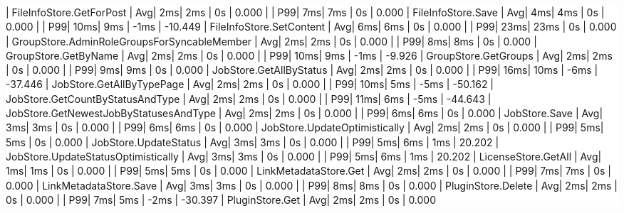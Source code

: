 | FileInfoStore.GetForPost |  Avg| 2ms| 2ms | 0s | 0.000
| |  P99| 7ms| 7ms | 0s | 0.000
| FileInfoStore.Save |  Avg| 4ms| 4ms | 0s | 0.000
| |  P99| 10ms| 9ms | -1ms | -10.449
| FileInfoStore.SetContent |  Avg| 6ms| 6ms | 0s | 0.000
| |  P99| 23ms| 23ms | 0s | 0.000
| GroupStore.AdminRoleGroupsForSyncableMember |  Avg| 2ms| 2ms | 0s | 0.000
| |  P99| 8ms| 8ms | 0s | 0.000
| GroupStore.GetByName |  Avg| 2ms| 2ms | 0s | 0.000
| |  P99| 10ms| 9ms | -1ms | -9.926
| GroupStore.GetGroups |  Avg| 2ms| 2ms | 0s | 0.000
| |  P99| 9ms| 9ms | 0s | 0.000
| JobStore.GetAllByStatus |  Avg| 2ms| 2ms | 0s | 0.000
| |  P99| 16ms| 10ms | -6ms | -37.446
| JobStore.GetAllByTypePage |  Avg| 2ms| 2ms | 0s | 0.000
| |  P99| 10ms| 5ms | -5ms | -50.162
| JobStore.GetCountByStatusAndType |  Avg| 2ms| 2ms | 0s | 0.000
| |  P99| 11ms| 6ms | -5ms | -44.643
| JobStore.GetNewestJobByStatusesAndType |  Avg| 2ms| 2ms | 0s | 0.000
| |  P99| 6ms| 6ms | 0s | 0.000
| JobStore.Save |  Avg| 3ms| 3ms | 0s | 0.000
| |  P99| 6ms| 6ms | 0s | 0.000
| JobStore.UpdateOptimistically |  Avg| 2ms| 2ms | 0s | 0.000
| |  P99| 5ms| 5ms | 0s | 0.000
| JobStore.UpdateStatus |  Avg| 3ms| 3ms | 0s | 0.000
| |  P99| 5ms| 6ms | 1ms | 20.202
| JobStore.UpdateStatusOptimistically |  Avg| 3ms| 3ms | 0s | 0.000
| |  P99| 5ms| 6ms | 1ms | 20.202
| LicenseStore.GetAll |  Avg| 1ms| 1ms | 0s | 0.000
| |  P99| 5ms| 5ms | 0s | 0.000
| LinkMetadataStore.Get |  Avg| 2ms| 2ms | 0s | 0.000
| |  P99| 7ms| 7ms | 0s | 0.000
| LinkMetadataStore.Save |  Avg| 3ms| 3ms | 0s | 0.000
| |  P99| 8ms| 8ms | 0s | 0.000
| PluginStore.Delete |  Avg| 2ms| 2ms | 0s | 0.000
| |  P99| 7ms| 5ms | -2ms | -30.397
| PluginStore.Get |  Avg| 2ms| 2ms | 0s | 0.000